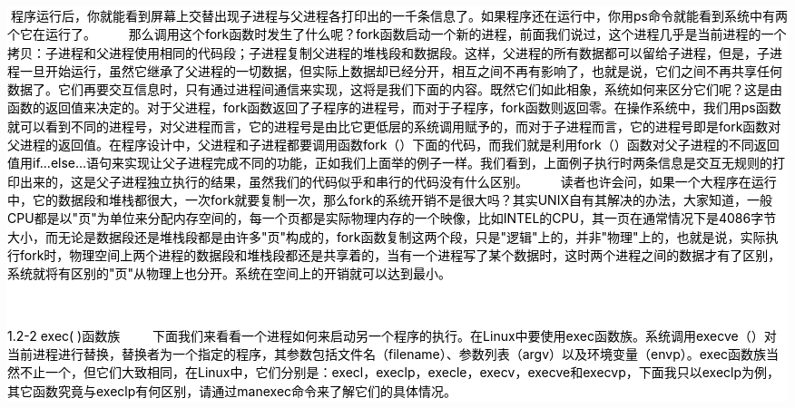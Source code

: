 <span style="color: #000000;"> </span><span style="color: #000000;">程序运行后，你就能看到屏幕上交替出现子进程与父进程各打印出的一千条信息了。如果程序还在运行中，你用</span><span style="color: #000000;">ps</span><span style="color: #000000;">命令就能看到系统中有两个它在运行了。</span><span style="color: #000000;">
</span><span style="color: #000000;">　　 那么调用这个</span><span style="color: #000000;">fork</span><span style="color: #000000;">函数时发生了什么呢？</span><span style="color: #000000;">fork</span><span style="color: #000000;">函数启动一个新的进程，前面我们说过，这个进程几乎是当前进程的一个拷贝：子进程和父进程使用相同的代码段；子进程复制父进程的堆栈段和数据段。这样，父进程的所有数据都可以留给子进程，但是，子进程一旦开始运行，虽然它继承了父进程的一切数据，但实际上数据却已经分开，相互之间不再有影响了，也就是说，它们之间不再共享任何数据了。它们再要交互信息时，只有通过进程间通信来实现，这将是我们下面的内容。既然它们如此相象，系统如何来区分它们呢？这是由函数的返回值来决定的。对于父进程，</span><span style="color: #000000;">fork</span><span style="color: #000000;">函数返回了子程序的进程号，而对于子程序，</span><span style="color: #000000;">fork</span><span style="color: #000000;">函数则返回零。在操作系统中，我们用</span><span style="color: #000000;">ps</span><span style="color: #000000;">函数就可以看到不同的进程号，对父进程而言，它的进程号是由比它更低层的系统调用赋予的，而对于子进程而言，它的进程号即是</span><span style="color: #000000;">fork</span><span style="color: #000000;">函数对父进程的返回值。在程序设计中，父进程和子进程都要调用函数</span><span style="color: #000000;">fork</span><span style="color: #000000;">（）下面的代码，而我们就是利用</span><span style="color: #000000;">fork</span><span style="color: #000000;">（）函数对父子进程的不同返回值用</span><span style="color: #000000;">if...else...</span><span style="color: #000000;">语句来实现让父子进程完成不同的功能，正如我们上面举的例子一样。我们看到，上面例子执行时两条信息是交互无规则的打印出来的，这是父子进程独立执行的结果，虽然我们的代码似乎和串行的代码没有什么区别。</span>
<span style="color: #000000;">　　 读者也许会问，如果一个大程序在运行中，它的数据段和堆栈都很大，一次</span><span style="color: #000000;">fork</span><span style="color: #000000;">就要复制一次，那么</span><span style="color: #000000;">fork</span><span style="color: #000000;">的系统开销不是很大吗？其实</span><span style="color: #000000;">UNIX</span><span style="color: #000000;">自有其解决的办法，大家知道，一般</span><span style="color: #000000;">CPU</span><span style="color: #000000;">都是以</span><span style="color: #000000;">"</span><span style="color: #000000;">页</span><span style="color: #000000;">"</span><span style="color: #000000;">为单位来分配内存空间的，每一个页都是实际物理内存的一个映像，比如</span><span style="color: #000000;">INTEL</span><span style="color: #000000;">的</span><span style="color: #000000;">CPU</span><span style="color: #000000;">，其一页在通常情况下是</span><span style="color: #000000;">4086</span><span style="color: #000000;">字节大小，而无论是数据段还是堆栈段都是由许多</span><span style="color: #000000;">"</span><span style="color: #000000;">页</span><span style="color: #000000;">"</span><span style="color: #000000;">构成的，</span><span style="color: #000000;">fork</span><span style="color: #000000;">函数复制这两个段，只是</span><span style="color: #000000;">"</span><span style="color: #000000;">逻辑</span><span style="color: #000000;">"</span><span style="color: #000000;">上的，并非</span><span style="color: #000000;">"</span><span style="color: #000000;">物理</span><span style="color: #000000;">"</span><span style="color: #000000;">上的，也就是说，实际执行</span><span style="color: #000000;">fork</span><span style="color: #000000;">时，物理空间上两个进程的数据段和堆栈段都还是共享着的，当有一个进程写了某个数据时，这时两个进程之间的数据才有了区别，系统就将有区别的</span><span style="color: #000000;">"</span><span style="color: #000000;">页</span><span style="color: #000000;">"</span><span style="color: #000000;">从物理上也分开。系统在空间上的开销就可以达到最小。</span>

<span style="color: #000000; font-family: 宋体;">
</span>

<span style="color: #000000;"> </span>

<span style="color: #000000; font-family: 宋体;">
</span>

<span style="color: #000000;">1.2-2 exec( )</span><span style="color: #000000;">函数族</span><span style="color: #000000;">
</span><span style="color: #000000;">　　 下面我们来看看一个进程如何来启动另一个程序的执行。在</span><span style="color: #000000;">Linux</span><span style="color: #000000;">中要使用</span><span style="color: #000000;">exec</span><span style="color: #000000;">函数族。系统调用</span><span style="color: #000000;">execve</span><span style="color: #000000;">（）对当前进程进行替换，替换者为一个指定的程序，其参数包括文件名（</span><span style="color: #000000;">filename</span><span style="color: #000000;">）、参数列表（</span><span style="color: #000000;">argv</span><span style="color: #000000;">）以及环境变量（</span><span style="color: #000000;">envp</span><span style="color: #000000;">）。</span><span style="color: #000000;">exec</span><span style="color: #000000;">函数族当然不止一个，但它们大致相同，在</span><span style="color: #000000;">Linux</span><span style="color: #000000;">中，它们分别是：</span><span style="color: #000000;">execl</span><span style="color: #000000;">，</span><span style="color: #000000;">execlp</span><span style="color: #000000;">，</span><span style="color: #000000;">execle</span><span style="color: #000000;">，</span><span style="color: #000000;">execv</span><span style="color: #000000;">，</span><span style="color: #000000;">execve</span><span style="color: #000000;">和</span><span style="color: #000000;">execvp</span><span style="color: #000000;">，下面我只以</span><span style="color: #000000;">execlp</span><span style="color: #000000;">为例，其它函数究竟与</span><span style="color: #000000;">execlp</span><span style="color: #000000;">有何区别，请通过</span><span style="color: #000000;">manexec</span><span style="color: #000000;">命令来了解它们的具体情况。</span>